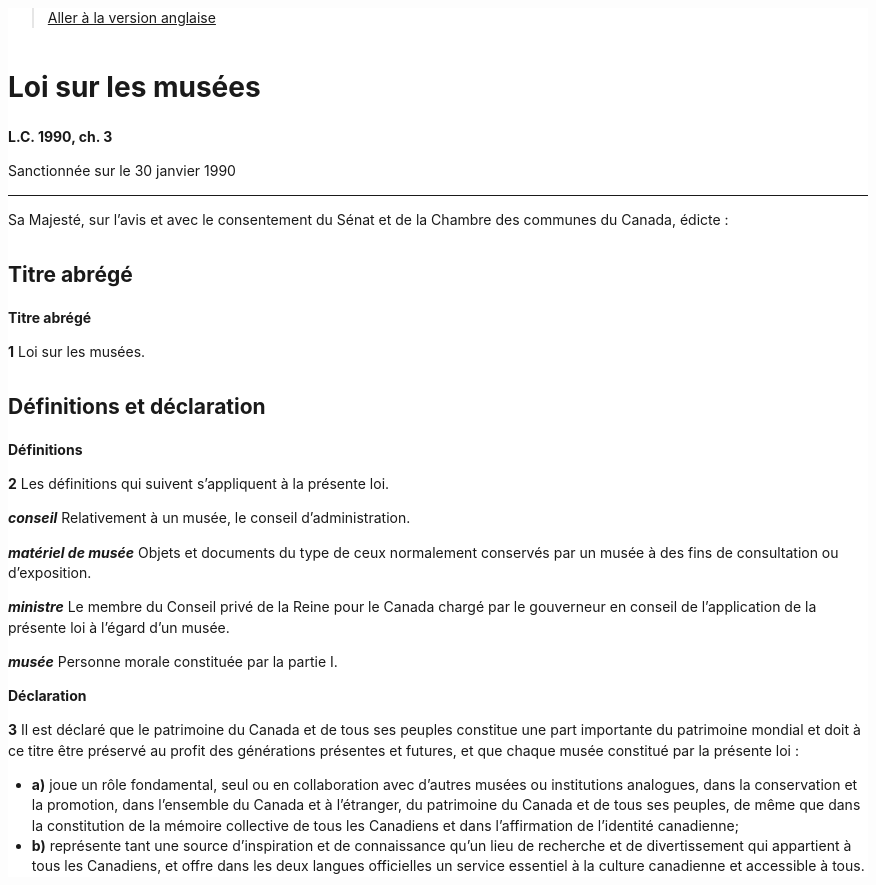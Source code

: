 > [Aller à la version anglaise](/en/Acts/Statutes%20of%20Canada/1990/c.%203.md)

# Loi sur les musées

**L.C. 1990, ch. 3**


Sanctionnée sur le 30 janvier 1990

----------



Sa Majesté, sur l’avis et avec le consentement du Sénat et de la Chambre des communes du Canada, édicte :






## Titre abrégé



**Titre abrégé**

**1** Loi sur les musées.




## Définitions et déclaration



**Définitions**

**2** Les définitions qui suivent s’appliquent à la présente loi.

***conseil*** Relativement à un musée, le conseil d’administration.

***matériel de musée*** Objets et documents du type de ceux normalement conservés par un musée à des fins de consultation ou d’exposition.

***ministre*** Le membre du Conseil privé de la Reine pour le Canada chargé par le gouverneur en conseil de l’application de la présente loi à l’égard d’un musée.

***musée*** Personne morale constituée par la partie I.




**Déclaration**

**3** Il est déclaré que le patrimoine du Canada et de tous ses peuples constitue une part importante du patrimoine mondial et doit à ce titre être préservé au profit des générations présentes et futures, et que chaque musée constitué par la présente loi :
- **a)** joue un rôle fondamental, seul ou en collaboration avec d’autres musées ou institutions analogues, dans la conservation et la promotion, dans l’ensemble du Canada et à l’étranger, du patrimoine du Canada et de tous ses peuples, de même que dans la constitution de la mémoire collective de tous les Canadiens et dans l’affirmation de l’identité canadienne;
- **b)** représente tant une source d’inspiration et de connaissance qu’un lieu de recherche et de divertissement qui appartient à tous les Canadiens, et offre dans les deux langues officielles un service essentiel à la culture canadienne et accessible à tous.
